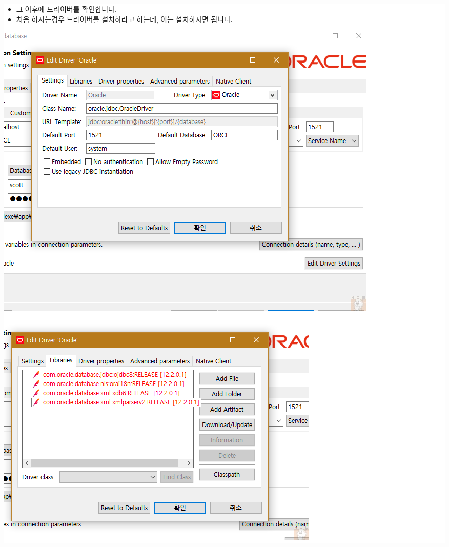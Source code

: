 - 그 이후에 드라이버를 확인합니다. 
- 처음 하시는경우 드라이버를 설치하라고 하는데, 이는 설치하시면 됩니다.

![png](/assets/images/SQL_Basic/12_2.png)

![png](/assets/images/SQL_Basic/12_3.png)
